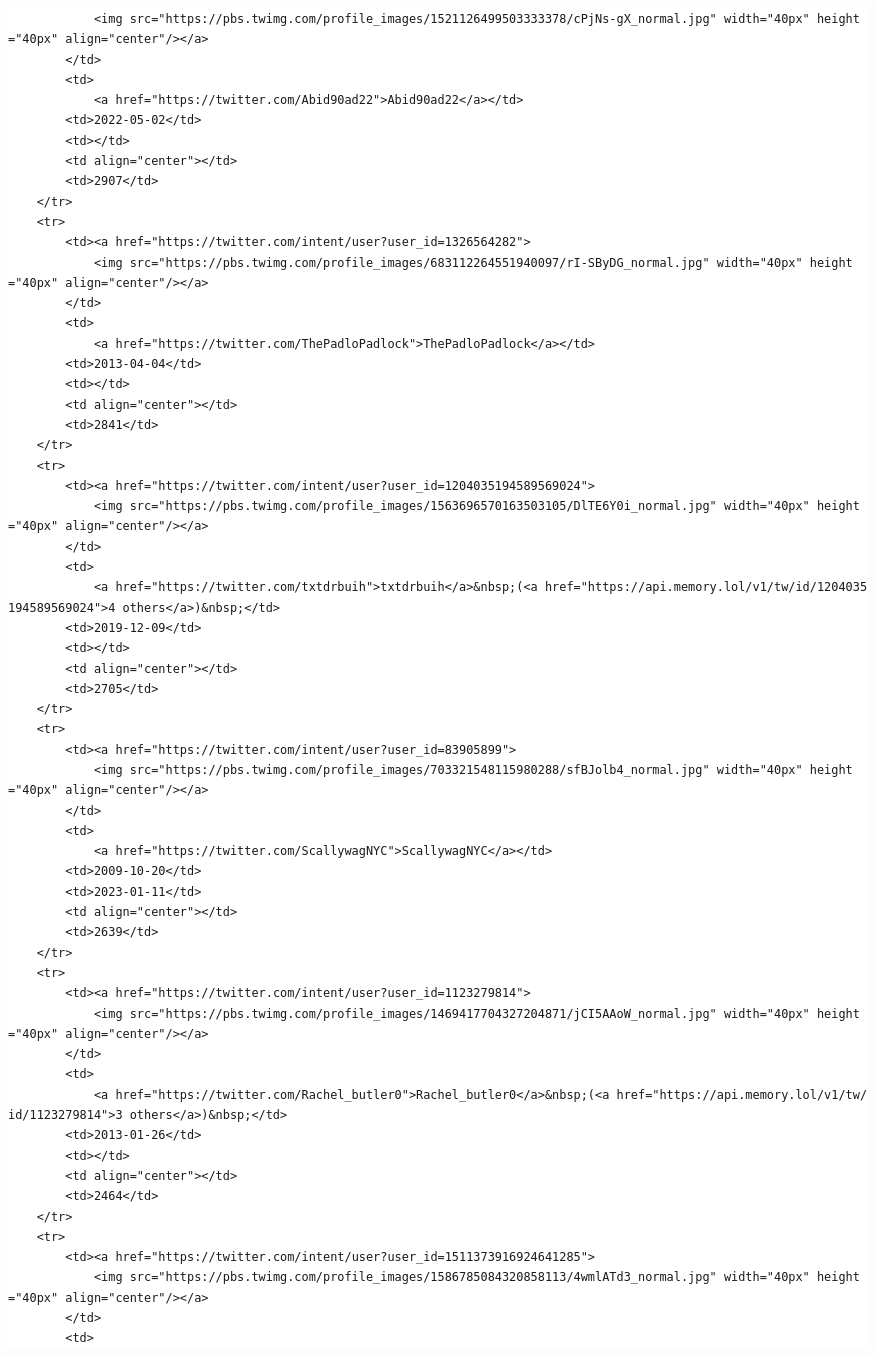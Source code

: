                 <img src="https://pbs.twimg.com/profile_images/1521126499503333378/cPjNs-gX_normal.jpg" width="40px" height="40px" align="center"/></a>
            </td>
            <td>
                <a href="https://twitter.com/Abid90ad22">Abid90ad22</a></td>
            <td>2022-05-02</td>
            <td></td>
            <td align="center"></td>
            <td>2907</td>
        </tr>
        <tr>
            <td><a href="https://twitter.com/intent/user?user_id=1326564282">
                <img src="https://pbs.twimg.com/profile_images/683112264551940097/rI-SByDG_normal.jpg" width="40px" height="40px" align="center"/></a>
            </td>
            <td>
                <a href="https://twitter.com/ThePadloPadlock">ThePadloPadlock</a></td>
            <td>2013-04-04</td>
            <td></td>
            <td align="center"></td>
            <td>2841</td>
        </tr>
        <tr>
            <td><a href="https://twitter.com/intent/user?user_id=1204035194589569024">
                <img src="https://pbs.twimg.com/profile_images/1563696570163503105/DlTE6Y0i_normal.jpg" width="40px" height="40px" align="center"/></a>
            </td>
            <td>
                <a href="https://twitter.com/txtdrbuih">txtdrbuih</a>&nbsp;(<a href="https://api.memory.lol/v1/tw/id/1204035194589569024">4 others</a>)&nbsp;</td>
            <td>2019-12-09</td>
            <td></td>
            <td align="center"></td>
            <td>2705</td>
        </tr>
        <tr>
            <td><a href="https://twitter.com/intent/user?user_id=83905899">
                <img src="https://pbs.twimg.com/profile_images/703321548115980288/sfBJolb4_normal.jpg" width="40px" height="40px" align="center"/></a>
            </td>
            <td>
                <a href="https://twitter.com/ScallywagNYC">ScallywagNYC</a></td>
            <td>2009-10-20</td>
            <td>2023-01-11</td>
            <td align="center"></td>
            <td>2639</td>
        </tr>
        <tr>
            <td><a href="https://twitter.com/intent/user?user_id=1123279814">
                <img src="https://pbs.twimg.com/profile_images/1469417704327204871/jCI5AAoW_normal.jpg" width="40px" height="40px" align="center"/></a>
            </td>
            <td>
                <a href="https://twitter.com/Rachel_butler0">Rachel_butler0</a>&nbsp;(<a href="https://api.memory.lol/v1/tw/id/1123279814">3 others</a>)&nbsp;</td>
            <td>2013-01-26</td>
            <td></td>
            <td align="center"></td>
            <td>2464</td>
        </tr>
        <tr>
            <td><a href="https://twitter.com/intent/user?user_id=1511373916924641285">
                <img src="https://pbs.twimg.com/profile_images/1586785084320858113/4wmlATd3_normal.jpg" width="40px" height="40px" align="center"/></a>
            </td>
            <td>